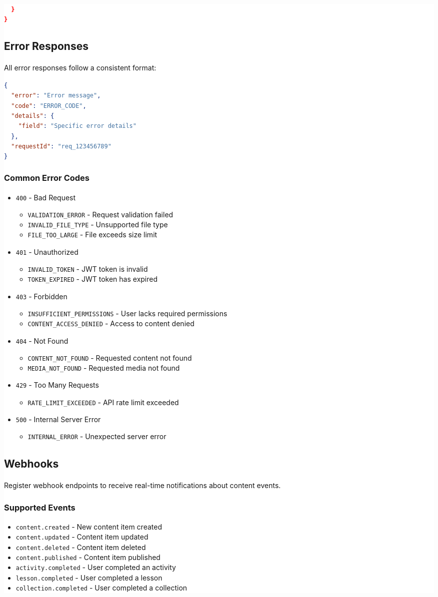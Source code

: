 ```json
  }
}
```

## Error Responses

All error responses follow a consistent format:

```json
{
  "error": "Error message",
  "code": "ERROR_CODE",
  "details": {
    "field": "Specific error details"
  },
  "requestId": "req_123456789"
}
```

### Common Error Codes

- `400` - Bad Request
  - `VALIDATION_ERROR` - Request validation failed
  - `INVALID_FILE_TYPE` - Unsupported file type
  - `FILE_TOO_LARGE` - File exceeds size limit

- `401` - Unauthorized
  - `INVALID_TOKEN` - JWT token is invalid
  - `TOKEN_EXPIRED` - JWT token has expired

- `403` - Forbidden
  - `INSUFFICIENT_PERMISSIONS` - User lacks required permissions
  - `CONTENT_ACCESS_DENIED` - Access to content denied

- `404` - Not Found
  - `CONTENT_NOT_FOUND` - Requested content not found
  - `MEDIA_NOT_FOUND` - Requested media not found

- `429` - Too Many Requests
  - `RATE_LIMIT_EXCEEDED` - API rate limit exceeded

- `500` - Internal Server Error
  - `INTERNAL_ERROR` - Unexpected server error

## Webhooks

Register webhook endpoints to receive real-time notifications about content events.

### Supported Events
- `content.created` - New content item created
- `content.updated` - Content item updated
- `content.deleted` - Content item deleted
- `content.published` - Content item published
- `activity.completed` - User completed an activity
- `lesson.completed` - User completed a lesson
- `collection.completed` - User completed a collection
